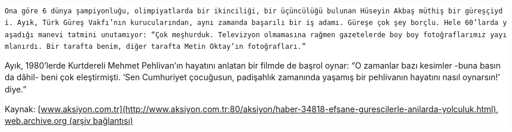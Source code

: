     Ona göre 6 dünya şampiyonluğu, olimpiyatlarda bir ikinciliği, bir üçüncülüğü bulunan Hüseyin Akbaş müthiş bir güreşçiydi. Ayık, Türk Güreş Vakfı’nın kurucularından, aynı zamanda başarılı bir iş adamı. Güreşe çok şey borçlu. Hele 60’larda yaşadığı manevi tatmini unutamıyor: “Çok meşhurduk. Televizyon olmamasına rağmen gazetelerde boy boy fotoğraflarımız yayımlanırdı. Bir tarafta benim, diğer tarafta Metin Oktay’ın fotoğrafları.”
   </p>
   <p>
    Ayık, 1980’lerde Kurtdereli Mehmet Pehlivan’ın hayatını anlatan bir filmde de başrol oynar: “O zamanlar bazı kesimler -buna basın da dâhil- beni çok eleştirmişti. ‘Sen Cumhuriyet çocuğusun, padişahlık zamanında yaşamış bir pehlivanın hayatını nasıl oynarsın!’ diye.”
   </p>
   <p>
   </p>
  </font>
 </div>
 <div>
 </div>
 <div>
 </div>
</div>


Kaynak: [www.aksiyon.com.tr](http://www.aksiyon.com.tr:80/aksiyon/haber-34818-efsane-gurescilerle-anilarda-yolculuk.html), [web.archive.org (arşiv bağlantısı)](http://web.archive.org/web/20130902031425/http://www.aksiyon.com.tr:80/aksiyon/haber-34818-efsane-gurescilerle-anilarda-yolculuk.html)

